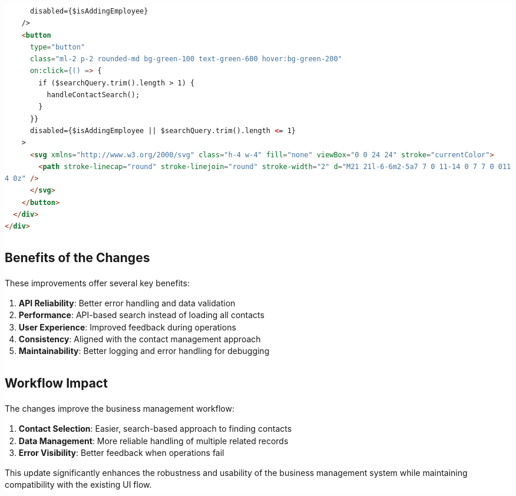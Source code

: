 ```html
      disabled={$isAddingEmployee}
    />
    <button
      type="button"
      class="ml-2 p-2 rounded-md bg-green-100 text-green-600 hover:bg-green-200"
      on:click={() => {
        if ($searchQuery.trim().length > 1) {
          handleContactSearch();
        }
      }}
      disabled={$isAddingEmployee || $searchQuery.trim().length <= 1}
    >
      <svg xmlns="http://www.w3.org/2000/svg" class="h-4 w-4" fill="none" viewBox="0 0 24 24" stroke="currentColor">
        <path stroke-linecap="round" stroke-linejoin="round" stroke-width="2" d="M21 21l-6-6m2-5a7 7 0 11-14 0 7 7 0 0114 0z" />
      </svg>
    </button>
  </div>
</div>
```

## Benefits of the Changes

These improvements offer several key benefits:

1. **API Reliability**: Better error handling and data validation
2. **Performance**: API-based search instead of loading all contacts
3. **User Experience**: Improved feedback during operations
4. **Consistency**: Aligned with the contact management approach
5. **Maintainability**: Better logging and error handling for debugging

## Workflow Impact

The changes improve the business management workflow:

1. **Contact Selection**: Easier, search-based approach to finding contacts
2. **Data Management**: More reliable handling of multiple related records
3. **Error Visibility**: Better feedback when operations fail

This update significantly enhances the robustness and usability of the business management system while maintaining compatibility with the existing UI flow.
